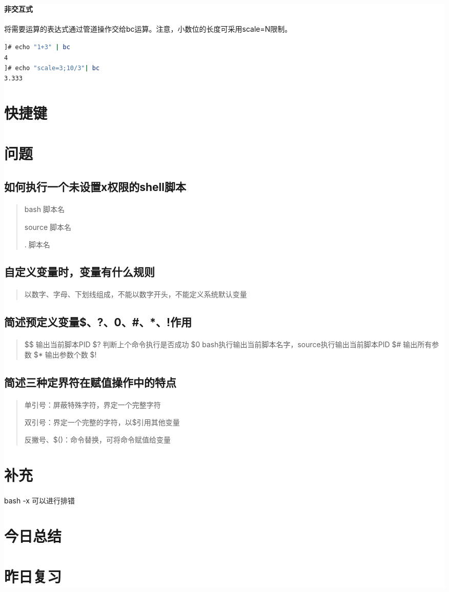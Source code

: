 #### 非交互式

将需要运算的表达式通过管道操作交给bc运算。注意，小数位的长度可采用scale=N限制。

```sh
]# echo "1+3" | bc
4
]# echo "scale=3;10/3"| bc
3.333
```





# 快捷键



# 问题

## 如何执行一个未设置x权限的shell脚本

> bash 脚本名
>
> source 脚本名
>
> . 脚本名

## 自定义变量时，变量有什么规则

> 以数字、字母、下划线组成，不能以数字开头，不能定义系统默认变量

## 简述预定义变量$$、$?、$0、$#、$*、$!作用

> $$ 输出当前脚本PID
> $? 判断上个命令执行是否成功
> $0 bash执行输出当前脚本名字，source执行输出当前脚本PID
> $# 输出所有参数
> $* 输出参数个数
> $! 

## 简述三种定界符在赋值操作中的特点

> 单引号：屏蔽特殊字符，界定一个完整字符
>
> 双引号：界定一个完整的字符，以$引用其他变量
>
> 反撇号、$()：命令替换，可将命令赋值给变量



# 补充

bash -x  可以进行排错

# 今日总结



# 昨日复习